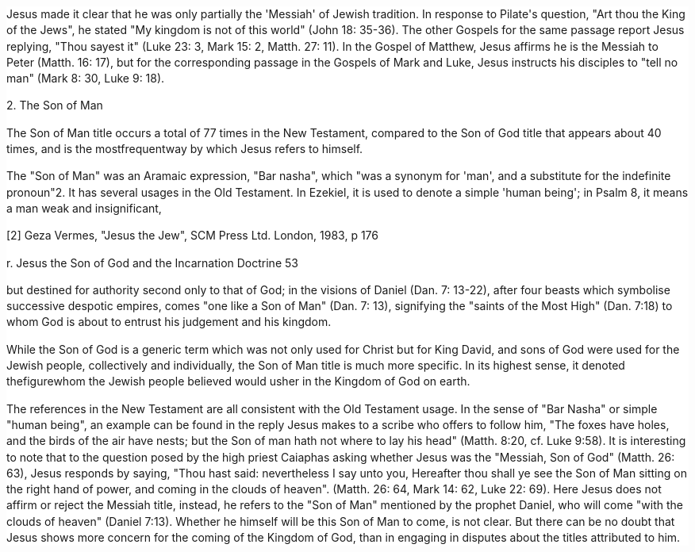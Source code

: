 Jesus made it clear that he was only partially the 'Messiah' of Jewish
tradition. In response to Pilate's question, "Art thou the King of the
Jews", he stated "My kingdom is not of this world" (John 18: 35-36). The
other Gospels for the same passage report Jesus replying, "Thou sayest
it" (Luke 23: 3, Mark 15: 2, Matth. 27: 11). In the Gospel of Matthew,
Jesus affirms he is the Messiah to Peter (Matth. 16: 17), but for the
corresponding passage in the Gospels of Mark and Luke, Jesus instructs
his disciples to "tell no man" (Mark 8: 30, Luke 9: 18).

2\. The Son of Man

The Son of Man title occurs a total of 77 times in the New Testament,
compared to the Son of God title that appears about 40 times, and is the
mostfrequentway by which Jesus refers to himself.

The "Son of Man" was an Aramaic expression, "Bar nasha", which "was
a synonym for 'man', and a substitute for the indefinite pronoun"2. It has
several usages in the Old Testament. In Ezekiel, it is used to denote a
simple 'human being'; in Psalm 8, it means a man weak and insignificant,

\[2\] Geza Vermes, "Jesus the Jew", SCM Press Ltd. London, 1983, p 176

r.
Jesus the Son of God and the Incarnation Doctrine                53

but destined for authority second only to that of God; in the visions of
Daniel (Dan. 7: 13-22), after four beasts which symbolise successive
despotic empires, comes "one like a Son of Man" (Dan. 7: 13), signifying
the "saints of the Most High" (Dan. 7:18) to whom God is about to
entrust his judgement and his kingdom.

While the Son of God is a generic term which was not only used for
Christ but for King David, and sons of God were used for the Jewish
people, collectively and individually, the Son of Man title is much more
specific. In its highest sense, it denoted thefigurewhom the Jewish people
believed would usher in the Kingdom of God on earth.

The references in the New Testament are all consistent with the Old
Testament usage. In the sense of "Bar Nasha" or simple "human being",
an example can be found in the reply Jesus makes to a scribe who offers
to follow him, "The foxes have holes, and the birds of the air have nests;
but the Son of man hath not where to lay his head" (Matth. 8:20, cf. Luke
9:58). It is interesting to note that to the question posed by the high priest
Caiaphas asking whether Jesus was the "Messiah, Son of God" (Matth.
26: 63), Jesus responds by saying, "Thou hast said: nevertheless I say
unto you, Hereafter thou shall ye see the Son of Man sitting on the right
hand of power, and coming in the clouds of heaven". (Matth. 26: 64,
Mark 14: 62, Luke 22: 69). Here Jesus does not affirm or reject the
Messiah title, instead, he refers to the "Son of Man" mentioned by the
prophet Daniel, who will come "with the clouds of heaven" (Daniel 7:13).
Whether he himself will be this Son of Man to come, is not clear. But
there can be no doubt that Jesus shows more concern for the coming of
the Kingdom of God, than in engaging in disputes about the titles
attributed to him.
